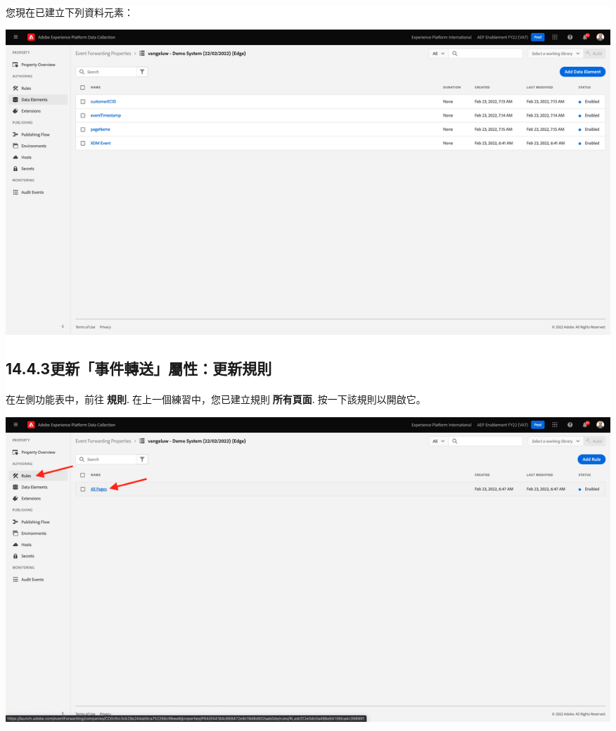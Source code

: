 您現在已建立下列資料元素：

![Adobe Experience Platform Data Collection SSF](./images/de3gcp.png)

## 14.4.3更新「事件轉送」屬性：更新規則

在左側功能表中，前往 **規則**. 在上一個練習中，您已建立規則 **所有頁面**. 按一下該規則以開啟它。

![Adobe Experience Platform Data Collection SSF](./images/rl1gcp.png)
